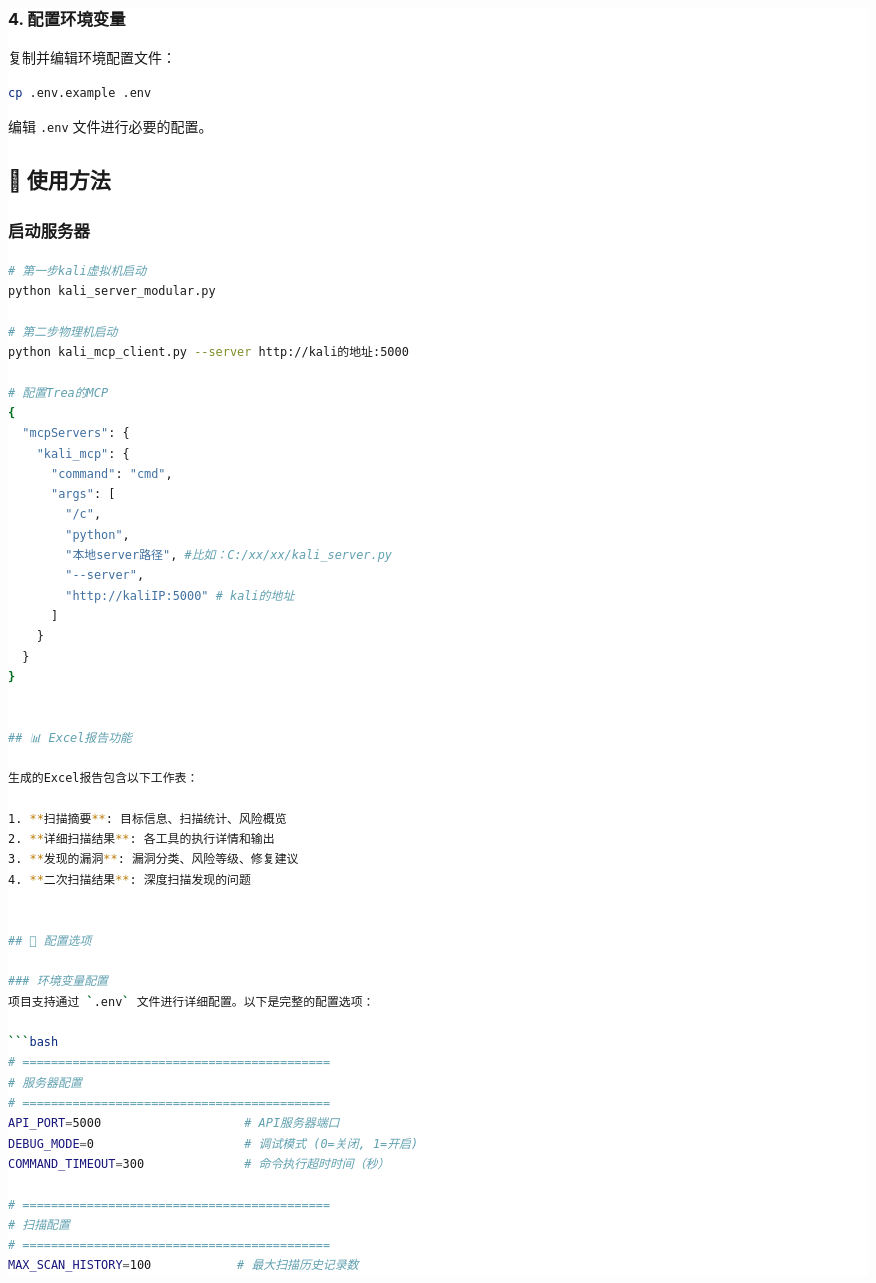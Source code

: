 ### 4. 配置环境变量
复制并编辑环境配置文件：
```bash
cp .env.example .env
```

编辑 `.env` 文件进行必要的配置。

## 🚀 使用方法

### 启动服务器
```bash
# 第一步kali虚拟机启动
python kali_server_modular.py

# 第二步物理机启动
python kali_mcp_client.py --server http://kali的地址:5000 

# 配置Trea的MCP
{
  "mcpServers": {
    "kali_mcp": {
      "command": "cmd",
      "args": [
        "/c",
        "python",
        "本地server路径", #比如：C:/xx/xx/kali_server.py
        "--server",
        "http://kaliIP:5000" # kali的地址
      ]
    }
  }
}


## 📊 Excel报告功能

生成的Excel报告包含以下工作表：

1. **扫描摘要**: 目标信息、扫描统计、风险概览
2. **详细扫描结果**: 各工具的执行详情和输出
3. **发现的漏洞**: 漏洞分类、风险等级、修复建议
4. **二次扫描结果**: 深度扫描发现的问题


## 🔧 配置选项

### 环境变量配置
项目支持通过 `.env` 文件进行详细配置。以下是完整的配置选项：

```bash
# ===========================================
# 服务器配置
# ===========================================
API_PORT=5000                    # API服务器端口
DEBUG_MODE=0                     # 调试模式 (0=关闭, 1=开启)
COMMAND_TIMEOUT=300              # 命令执行超时时间（秒）

# ===========================================
# 扫描配置
# ===========================================
MAX_SCAN_HISTORY=100            # 最大扫描历史记录数

```